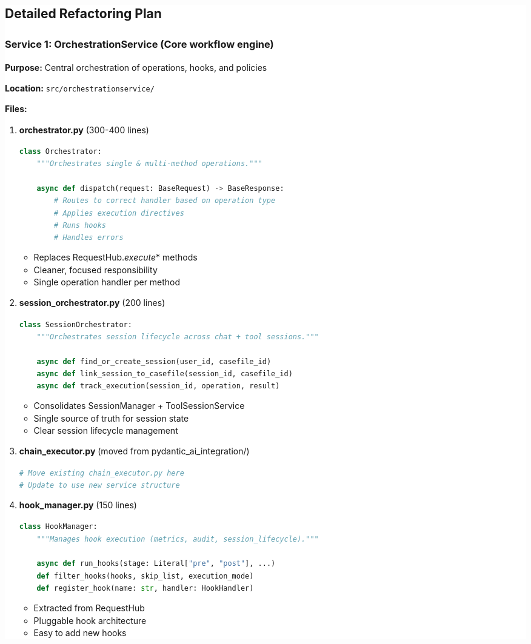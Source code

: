 
## Detailed Refactoring Plan

### **Service 1: OrchestrationService** (Core workflow engine)

**Purpose:** Central orchestration of operations, hooks, and policies

**Location:** `src/orchestrationservice/`

**Files:**

1. **orchestrator.py** (300-400 lines)
   ```python
   class Orchestrator:
       """Orchestrates single & multi-method operations."""
       
       async def dispatch(request: BaseRequest) -> BaseResponse:
           # Routes to correct handler based on operation type
           # Applies execution directives
           # Runs hooks
           # Handles errors
   ```
   - Replaces RequestHub._execute_* methods
   - Cleaner, focused responsibility
   - Single operation handler per method

2. **session_orchestrator.py** (200 lines)
   ```python
   class SessionOrchestrator:
       """Orchestrates session lifecycle across chat + tool sessions."""
       
       async def find_or_create_session(user_id, casefile_id)
       async def link_session_to_casefile(session_id, casefile_id)
       async def track_execution(session_id, operation, result)
   ```
   - Consolidates SessionManager + ToolSessionService
   - Single source of truth for session state
   - Clear session lifecycle management

3. **chain_executor.py** (moved from pydantic_ai_integration/)
   ```python
   # Move existing chain_executor.py here
   # Update to use new service structure
   ```

4. **hook_manager.py** (150 lines)
   ```python
   class HookManager:
       """Manages hook execution (metrics, audit, session_lifecycle)."""
       
       async def run_hooks(stage: Literal["pre", "post"], ...)
       def filter_hooks(hooks, skip_list, execution_mode)
       def register_hook(name: str, handler: HookHandler)
   ```
   - Extracted from RequestHub
   - Pluggable hook architecture
   - Easy to add new hooks
